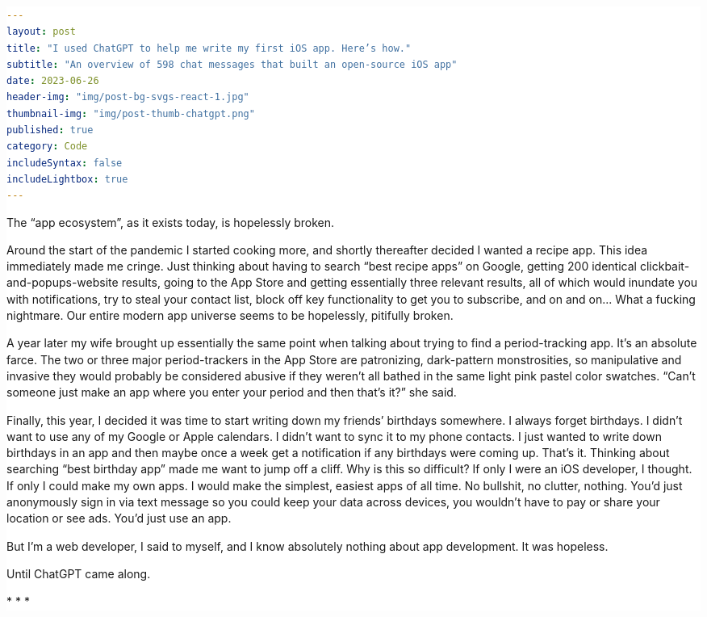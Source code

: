 ```yaml
---
layout: post
title: "I used ChatGPT to help me write my first iOS app. Here’s how."
subtitle: "An overview of 598 chat messages that built an open-source iOS app"
date: 2023-06-26
header-img: "img/post-bg-svgs-react-1.jpg"
thumbnail-img: "img/post-thumb-chatgpt.png"
published: true
category: Code
includeSyntax: false
includeLightbox: true
---
```


<span class='illuminated-letter'>T</span>he “app ecosystem”, as it exists today, is hopelessly broken.

Around the start of the pandemic I started cooking more, and shortly thereafter decided I wanted a recipe app. This idea immediately made me cringe. Just thinking about having to search “best recipe apps” on Google, getting 200 identical clickbait-and-popups-website results, going to the App Store and getting essentially three relevant results, all of which would inundate you with notifications, try to steal your contact list, block off key functionality to get you to subscribe, and on and on... What a fucking nightmare. Our entire modern app universe seems to be hopelessly, pitifully broken.

A year later my wife brought up essentially the same point when talking about trying to find a period-tracking app. It’s an absolute farce. The two or three major period-trackers in the App Store are patronizing, dark-pattern monstrosities, so manipulative and invasive they would probably be considered abusive if they weren’t all bathed in the same light pink pastel color swatches. “Can’t someone just make an app where you enter your period and then that’s it?” she said.

Finally, this year, I decided it was time to start writing down my friends’ birthdays somewhere. I always forget birthdays. I didn’t want to use any of my Google or Apple calendars. I didn’t want to sync it to my phone contacts. I just wanted to write down birthdays in an app and then maybe once a week get a notification if any birthdays were coming up. That’s it. Thinking about searching “best birthday app” made me want to jump off a cliff. Why is this so difficult? If only I were an iOS developer, I thought. If only I could make my own apps. I would make the simplest, easiest apps of all time. No bullshit, no clutter, nothing. You’d just anonymously sign in via text message so you could keep your data across devices, you wouldn’t have to pay or share your location or see ads. You’d just use an app.

But I’m a web developer, I said to myself, and I know absolutely nothing about app development. It was hopeless.

Until ChatGPT came along.

<div class='asterisk-spacer'> * * * </div>

